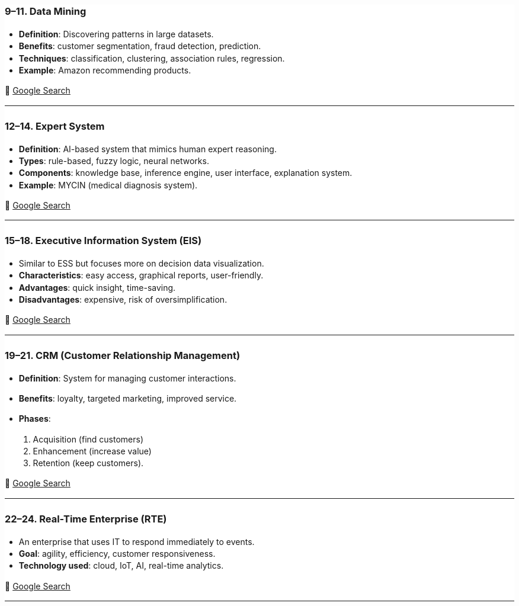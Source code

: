
### 9–11. Data Mining

* **Definition**: Discovering patterns in large datasets.
* **Benefits**: customer segmentation, fraud detection, prediction.
* **Techniques**: classification, clustering, association rules, regression.
* **Example**: Amazon recommending products.

🔎 [Google Search](https://www.google.com/search?q=data+mining+techniques+and+examples)

---

### 12–14. Expert System

* **Definition**: AI-based system that mimics human expert reasoning.
* **Types**: rule-based, fuzzy logic, neural networks.
* **Components**: knowledge base, inference engine, user interface, explanation system.
* **Example**: MYCIN (medical diagnosis system).

🔎 [Google Search](https://www.google.com/search?q=expert+system+components)

---

### 15–18. Executive Information System (EIS)

* Similar to ESS but focuses more on decision data visualization.
* **Characteristics**: easy access, graphical reports, user-friendly.
* **Advantages**: quick insight, time-saving.
* **Disadvantages**: expensive, risk of oversimplification.

🔎 [Google Search](https://www.google.com/search?q=executive+information+system+advantages+disadvantages)

---

### 19–21. CRM (Customer Relationship Management)

* **Definition**: System for managing customer interactions.
* **Benefits**: loyalty, targeted marketing, improved service.
* **Phases**:

  1. Acquisition (find customers)
  2. Enhancement (increase value)
  3. Retention (keep customers).

🔎 [Google Search](https://www.google.com/search?q=customer+relationship+management+CRM+phases)

---

### 22–24. Real-Time Enterprise (RTE)

* An enterprise that uses IT to respond immediately to events.
* **Goal**: agility, efficiency, customer responsiveness.
* **Technology used**: cloud, IoT, AI, real-time analytics.

🔎 [Google Search](https://www.google.com/search?q=real+time+enterprise+definition)

---